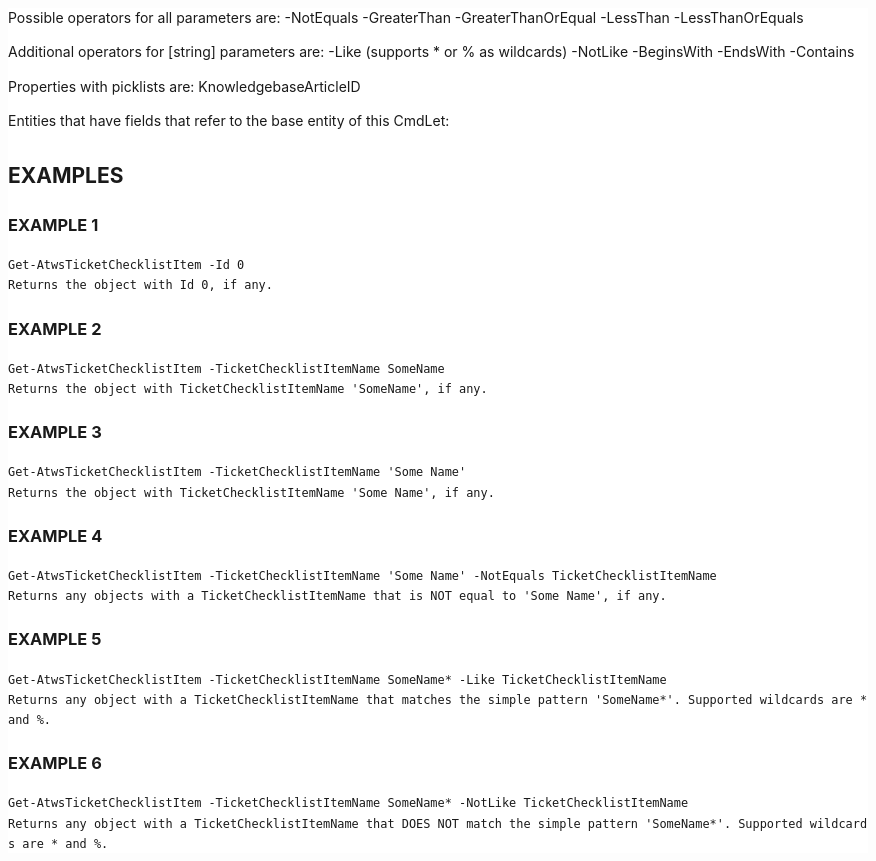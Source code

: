 Possible operators for all parameters are:
 -NotEquals
 -GreaterThan
 -GreaterThanOrEqual
 -LessThan
 -LessThanOrEquals 

Additional operators for \[string\] parameters are:
 -Like (supports * or % as wildcards)
 -NotLike
 -BeginsWith
 -EndsWith
 -Contains

Properties with picklists are:
KnowledgebaseArticleID

Entities that have fields that refer to the base entity of this CmdLet:

## EXAMPLES

### EXAMPLE 1
```
Get-AtwsTicketChecklistItem -Id 0
Returns the object with Id 0, if any.
```

### EXAMPLE 2
```
Get-AtwsTicketChecklistItem -TicketChecklistItemName SomeName
Returns the object with TicketChecklistItemName 'SomeName', if any.
```

### EXAMPLE 3
```
Get-AtwsTicketChecklistItem -TicketChecklistItemName 'Some Name'
Returns the object with TicketChecklistItemName 'Some Name', if any.
```

### EXAMPLE 4
```
Get-AtwsTicketChecklistItem -TicketChecklistItemName 'Some Name' -NotEquals TicketChecklistItemName
Returns any objects with a TicketChecklistItemName that is NOT equal to 'Some Name', if any.
```

### EXAMPLE 5
```
Get-AtwsTicketChecklistItem -TicketChecklistItemName SomeName* -Like TicketChecklistItemName
Returns any object with a TicketChecklistItemName that matches the simple pattern 'SomeName*'. Supported wildcards are * and %.
```

### EXAMPLE 6
```
Get-AtwsTicketChecklistItem -TicketChecklistItemName SomeName* -NotLike TicketChecklistItemName
Returns any object with a TicketChecklistItemName that DOES NOT match the simple pattern 'SomeName*'. Supported wildcards are * and %.
```
